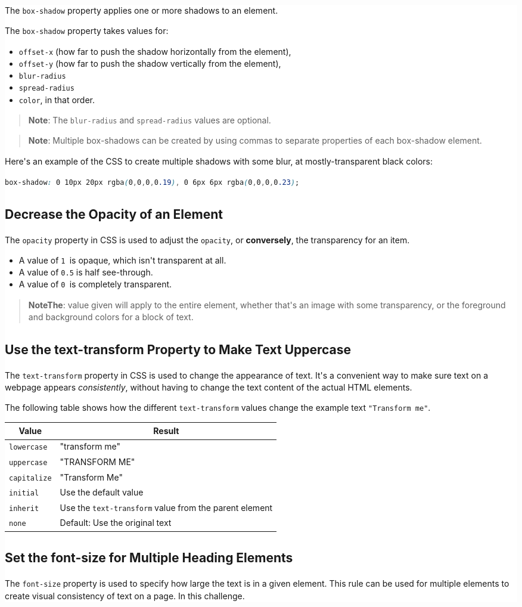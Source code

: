 The `box-shadow` property applies one or more shadows to an element.

The `box-shadow` property takes values for:

- `offset-x` (how far to push the shadow horizontally from the element),
- `offset-y` (how far to push the shadow vertically from the element),
- `blur-radius`
- `spread-radius` 
- `color`, in that order.

>**Note**: The `blur-radius` and `spread-radius` values are optional.

> **Note**: Multiple box-shadows can be created by using commas to separate properties of each box-shadow element.

Here's an example of the CSS to create multiple shadows with some blur, at mostly-transparent black colors:
```css
box-shadow: 0 10px 20px rgba(0,0,0,0.19), 0 6px 6px rgba(0,0,0,0.23);
```
## Decrease the Opacity of an Element

The `opacity` property in CSS is used to adjust the `opacity`, or __conversely__, the transparency for an item.

- A value of `1 `is opaque, which isn't transparent at all.
- A value of `0.5` is half see-through.
- A value of `0 `is completely transparent.

> **NoteThe**: value given will apply to the entire element, whether that's an image with some transparency, or the foreground and background colors for a block of text.

## Use the text-transform Property to Make Text Uppercase

The `text-transform` property in CSS is used to change the appearance of text. It's a convenient way to make sure text on a webpage appears _consistently_, without having to change the text content of the actual HTML elements.

The following table shows how the different `text-transform` values change the example text `"Transform me"`.

Value | Result
------|-------
`lowercase` | "transform me"
`uppercase` | "TRANSFORM ME"
`capitalize` | "Transform Me"
`initial` | Use the default value
`inherit` | Use the `text-transform` value from the parent element
`none` | Default: Use the original text


## Set the font-size for Multiple Heading Elements

The `font-size` property is used to specify how large the text is in a given element. This rule can be used for multiple elements to create visual consistency of text on a page. In this challenge.
